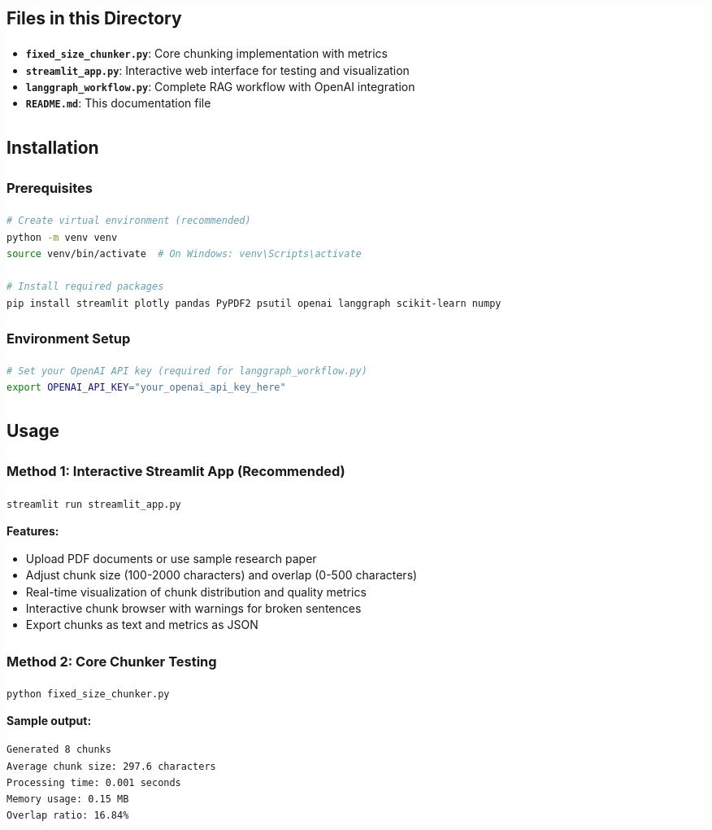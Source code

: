 ## Files in this Directory

- **`fixed_size_chunker.py`**: Core chunking implementation with metrics
- **`streamlit_app.py`**: Interactive web interface for testing and visualization
- **`langgraph_workflow.py`**: Complete RAG workflow with OpenAI integration
- **`README.md`**: This documentation file

## Installation

### Prerequisites
```bash
# Create virtual environment (recommended)
python -m venv venv
source venv/bin/activate  # On Windows: venv\Scripts\activate

# Install required packages
pip install streamlit plotly pandas PyPDF2 psutil openai langgraph scikit-learn numpy
```

### Environment Setup
```bash
# Set your OpenAI API key (required for langgraph_workflow.py)
export OPENAI_API_KEY="your_openai_api_key_here"
```

## Usage

### Method 1: Interactive Streamlit App (Recommended)
```bash
streamlit run streamlit_app.py
```

**Features:**
- Upload PDF documents or use sample research paper
- Adjust chunk size (100-2000 characters) and overlap (0-500 characters)
- Real-time visualization of chunk distribution and quality metrics
- Interactive chunk browser with warnings for broken sentences
- Export chunks as text and metrics as JSON

### Method 2: Core Chunker Testing
```bash
python fixed_size_chunker.py
```

**Sample output:**
```
Generated 8 chunks
Average chunk size: 297.6 characters
Processing time: 0.001 seconds
Memory usage: 0.15 MB
Overlap ratio: 16.84%
```

